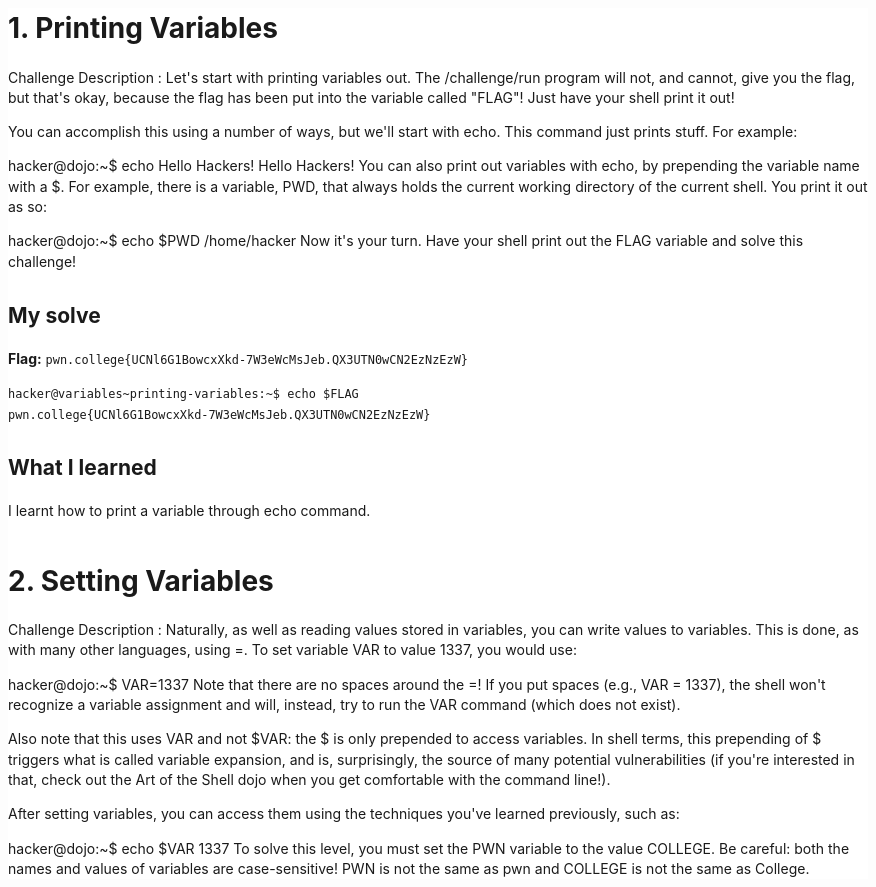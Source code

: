 # 1. Printing Variables

Challenge Description : Let's start with printing variables out. The /challenge/run program will not, and cannot, give you the flag, but that's okay, because the flag has been put into the variable called "FLAG"! Just have your shell print it out!

You can accomplish this using a number of ways, but we'll start with echo. This command just prints stuff. For example:

hacker@dojo:~$ echo Hello Hackers!
Hello Hackers!
You can also print out variables with echo, by prepending the variable name with a $. For example, there is a variable, PWD, that always holds the current working directory of the current shell. You print it out as so:

hacker@dojo:~$ echo $PWD
/home/hacker
Now it's your turn. Have your shell print out the FLAG variable and solve this challenge!

## My solve
**Flag:** `pwn.college{UCNl6G1BowcxXkd-7W3eWcMsJeb.QX3UTN0wCN2EzNzEzW}`


```
hacker@variables~printing-variables:~$ echo $FLAG
pwn.college{UCNl6G1BowcxXkd-7W3eWcMsJeb.QX3UTN0wCN2EzNzEzW}

```

## What I learned

I learnt how to print a variable through echo command. 


# 2. Setting Variables

Challenge Description : Naturally, as well as reading values stored in variables, you can write values to variables. This is done, as with many other languages, using =. To set variable VAR to value 1337, you would use:

hacker@dojo:~$ VAR=1337
Note that there are no spaces around the =! If you put spaces (e.g., VAR = 1337), the shell won't recognize a variable assignment and will, instead, try to run the VAR command (which does not exist).

Also note that this uses VAR and not $VAR: the $ is only prepended to access variables. In shell terms, this prepending of $ triggers what is called variable expansion, and is, surprisingly, the source of many potential vulnerabilities (if you're interested in that, check out the Art of the Shell dojo when you get comfortable with the command line!).

After setting variables, you can access them using the techniques you've learned previously, such as:

hacker@dojo:~$ echo $VAR
1337
To solve this level, you must set the PWN variable to the value COLLEGE. Be careful: both the names and values of variables are case-sensitive! PWN is not the same as pwn and COLLEGE is not the same as College.
